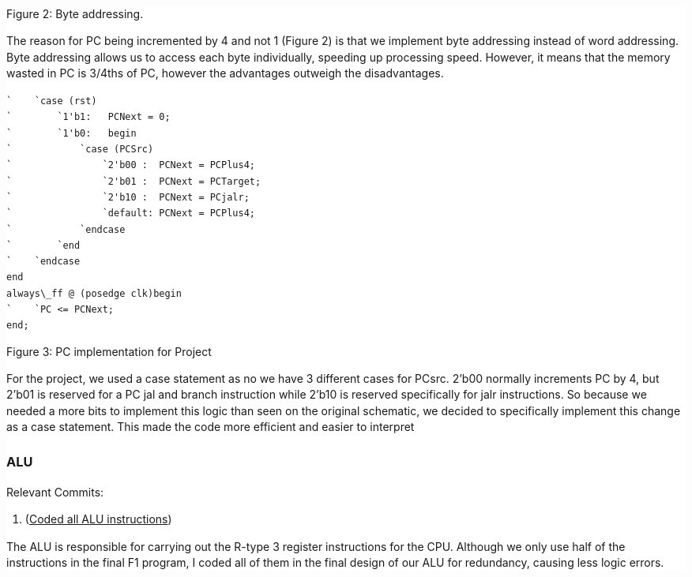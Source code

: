 Figure 2: Byte addressing.

The reason for PC being incremented by 4 and not 1 (Figure 2) is that we implement byte addressing instead of word addressing. Byte addressing allows us to access each byte individually, speeding up processing speed. However, it means that the memory wasted in PC is 3/4ths of PC, however the advantages outweigh the disadvantages.  

```always\_comb begin // 4 input MUX
`    `case (rst)
`        `1'b1:   PCNext = 0; 
`        `1'b0:   begin
`            `case (PCSrc)
`                `2'b00 :  PCNext = PCPlus4;
`                `2'b01 :  PCNext = PCTarget;
`                `2'b10 :  PCNext = PCjalr;
`                `default: PCNext = PCPlus4;
`            `endcase
`        `end
`    `endcase
end
always\_ff @ (posedge clk)begin
`    `PC <= PCNext;
end;
```
Figure 3: PC implementation for Project

For the project, we used a case statement as no we have 3 different cases for PCsrc. 2’b00 normally increments PC by 4, but 2’b01 is reserved for a PC jal and branch instruction while 2’b10 is reserved specifically for jalr instructions. So because we needed a more bits to implement this logic than seen on the original schematic, we decided to specifically implement this change as a case statement. This made the code more efficient and easier to interpret 

### ALU
Relevant Commits:
1. ([Coded all ALU instructions](https://github.com/Bennybenassius/Team15/commit/c58610ed2528410bc3fce4b7fc696907810fbb48))

The ALU is responsible for carrying out the R-type 3 register instructions for the CPU. Although we only use half of the instructions in the final F1 program, I coded all of them in the final design of our ALU for redundancy, causing less logic errors.
